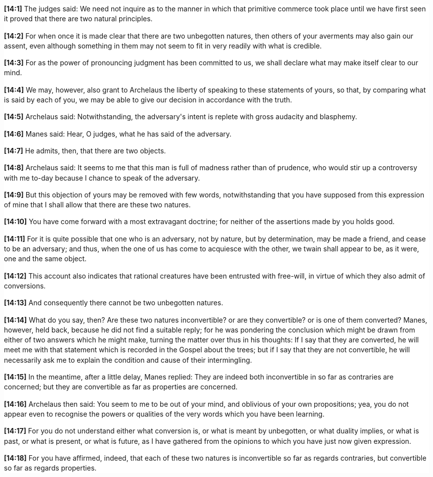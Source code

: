 **[14:1]** The judges said: We need not inquire as to the manner in which that primitive commerce took place until we have first seen it proved that there are two natural principles.

**[14:2]** For when once it is made clear that there are two unbegotten natures, then others of your averments may also gain our assent, even although something in them may not seem to fit in very readily with what is credible.

**[14:3]** For as the power of pronouncing judgment has been committed to us, we shall declare what may make itself clear to our mind.

**[14:4]** We may, however, also grant to Archelaus the liberty of speaking to these statements of yours, so that, by comparing what is said by each of you, we may be able to give our decision in accordance with the truth.

**[14:5]** Archelaus said: Notwithstanding, the adversary's intent is replete with gross audacity and blasphemy.

**[14:6]** Manes said: Hear, O judges, what he has said of the adversary.

**[14:7]** He admits, then, that there are two objects.

**[14:8]** Archelaus said: It seems to me that this man is full of madness rather than of prudence, who would stir up a controversy with me to-day because I chance to speak of the adversary.

**[14:9]** But this objection of yours may be removed with few words, notwithstanding that you have supposed from this expression of mine that I shall allow that there are these two natures.

**[14:10]** You have come forward with a most extravagant doctrine; for neither of the assertions made by you holds good.

**[14:11]** For it is quite possible that one who is an adversary, not by nature, but by determination, may be made a friend, and cease to be an adversary; and thus, when the one of us has come to acquiesce with the other, we twain shall appear to be, as it were, one and the same object.

**[14:12]** This account also indicates that rational creatures have been entrusted with free-will, in virtue of which they also admit of conversions.

**[14:13]** And consequently there cannot be two unbegotten natures.

**[14:14]** What do you say, then? Are these two natures inconvertible? or are they convertible? or is one of them converted? Manes, however, held back, because he did not find a suitable reply; for he was pondering the conclusion which might be drawn from either of two answers which he might make, turning the matter over thus in his thoughts: If I say that they are converted, he will meet me with that statement which is recorded in the Gospel about the trees; but if I say that they are not convertible, he will necessarily ask me to explain the condition and cause of their intermingling.

**[14:15]** In the meantime, after a little delay, Manes replied: They are indeed both inconvertible in so far as contraries are concerned; but they are convertible as far as properties are concerned.

**[14:16]** Archelaus then said: You seem to me to be out of your mind, and oblivious of your own propositions; yea, you do not appear even to recognise the powers or qualities of the very words which you have been learning.

**[14:17]** For you do not understand either what conversion is, or what is meant by unbegotten, or what duality implies, or what is past, or what is present, or what is future, as I have gathered from the opinions to which you have just now given expression.

**[14:18]** For you have affirmed, indeed, that each of these two natures is inconvertible so far as regards contraries, but convertible so far as regards properties.
